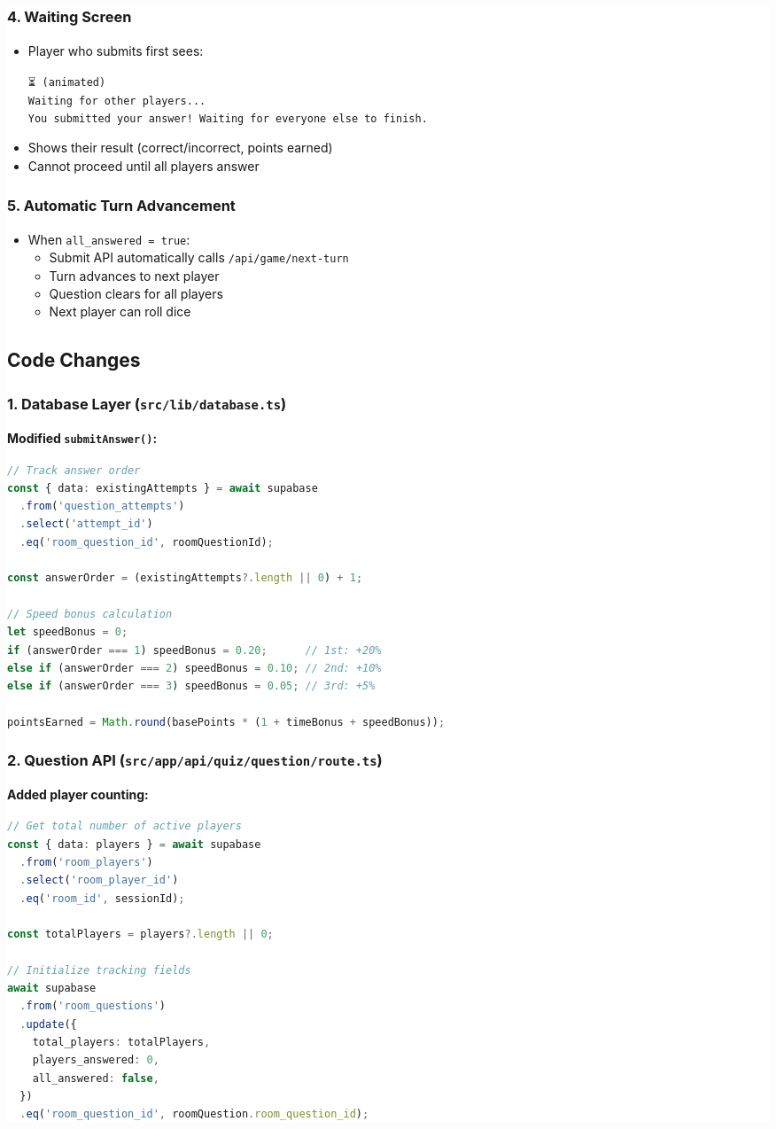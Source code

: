 ### 4. Waiting Screen
- Player who submits first sees:
  ```
  ⏳ (animated)
  Waiting for other players...
  You submitted your answer! Waiting for everyone else to finish.
  ```
- Shows their result (correct/incorrect, points earned)
- Cannot proceed until all players answer

### 5. Automatic Turn Advancement
- When `all_answered = true`:
  - Submit API automatically calls `/api/game/next-turn`
  - Turn advances to next player
  - Question clears for all players
  - Next player can roll dice

## Code Changes

### 1. Database Layer (`src/lib/database.ts`)
**Modified `submitAnswer()`:**
```typescript
// Track answer order
const { data: existingAttempts } = await supabase
  .from('question_attempts')
  .select('attempt_id')
  .eq('room_question_id', roomQuestionId);

const answerOrder = (existingAttempts?.length || 0) + 1;

// Speed bonus calculation
let speedBonus = 0;
if (answerOrder === 1) speedBonus = 0.20;      // 1st: +20%
else if (answerOrder === 2) speedBonus = 0.10; // 2nd: +10%
else if (answerOrder === 3) speedBonus = 0.05; // 3rd: +5%

pointsEarned = Math.round(basePoints * (1 + timeBonus + speedBonus));
```

### 2. Question API (`src/app/api/quiz/question/route.ts`)
**Added player counting:**
```typescript
// Get total number of active players
const { data: players } = await supabase
  .from('room_players')
  .select('room_player_id')
  .eq('room_id', sessionId);

const totalPlayers = players?.length || 0;

// Initialize tracking fields
await supabase
  .from('room_questions')
  .update({
    total_players: totalPlayers,
    players_answered: 0,
    all_answered: false,
  })
  .eq('room_question_id', roomQuestion.room_question_id);
```
